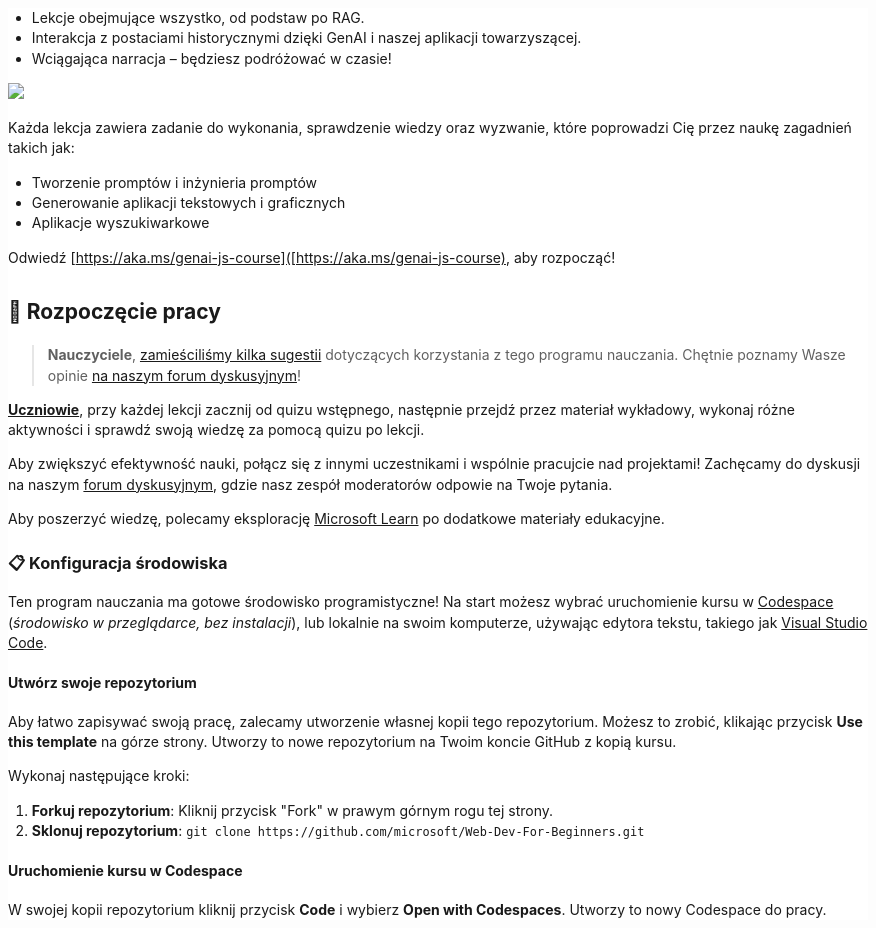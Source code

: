 - Lekcje obejmujące wszystko, od podstaw po RAG.
- Interakcja z postaciami historycznymi dzięki GenAI i naszej aplikacji towarzyszącej.
- Wciągająca narracja – będziesz podróżować w czasie!

<div>
  <img src="./images/character.png" width="600px" />
</div>

Każda lekcja zawiera zadanie do wykonania, sprawdzenie wiedzy oraz wyzwanie, które poprowadzi Cię przez naukę zagadnień takich jak:
- Tworzenie promptów i inżynieria promptów
- Generowanie aplikacji tekstowych i graficznych
- Aplikacje wyszukiwarkowe

Odwiedź [https://aka.ms/genai-js-course]([https://aka.ms/genai-js-course), aby rozpocząć!

## 🌱 Rozpoczęcie pracy

> **Nauczyciele**, [zamieściliśmy kilka sugestii](for-teachers.md) dotyczących korzystania z tego programu nauczania. Chętnie poznamy Wasze opinie [na naszym forum dyskusyjnym](https://github.com/microsoft/Web-Dev-For-Beginners/discussions/categories/teacher-corner)!

**[Uczniowie](https://aka.ms/student-page/?WT.mc_id=academic-77807-sagibbon)**, przy każdej lekcji zacznij od quizu wstępnego, następnie przejdź przez materiał wykładowy, wykonaj różne aktywności i sprawdź swoją wiedzę za pomocą quizu po lekcji.

Aby zwiększyć efektywność nauki, połącz się z innymi uczestnikami i wspólnie pracujcie nad projektami! Zachęcamy do dyskusji na naszym [forum dyskusyjnym](https://github.com/microsoft/Web-Dev-For-Beginners/discussions), gdzie nasz zespół moderatorów odpowie na Twoje pytania.

Aby poszerzyć wiedzę, polecamy eksplorację [Microsoft Learn](https://learn.microsoft.com/users/wirelesslife/collections/p1ddcy5jwy0jkm?WT.mc_id=academic-77807-sagibbon) po dodatkowe materiały edukacyjne.

### 📋 Konfiguracja środowiska

Ten program nauczania ma gotowe środowisko programistyczne! Na start możesz wybrać uruchomienie kursu w [Codespace](https://github.com/features/codespaces/) (_środowisko w przeglądarce, bez instalacji_), lub lokalnie na swoim komputerze, używając edytora tekstu, takiego jak [Visual Studio Code](https://code.visualstudio.com/?WT.mc_id=academic-77807-sagibbon).

#### Utwórz swoje repozytorium
Aby łatwo zapisywać swoją pracę, zalecamy utworzenie własnej kopii tego repozytorium. Możesz to zrobić, klikając przycisk **Use this template** na górze strony. Utworzy to nowe repozytorium na Twoim koncie GitHub z kopią kursu.

Wykonaj następujące kroki:
1. **Forkuj repozytorium**: Kliknij przycisk "Fork" w prawym górnym rogu tej strony.
2. **Sklonuj repozytorium**:   `git clone https://github.com/microsoft/Web-Dev-For-Beginners.git`

#### Uruchomienie kursu w Codespace

W swojej kopii repozytorium kliknij przycisk **Code** i wybierz **Open with Codespaces**. Utworzy to nowy Codespace do pracy.
